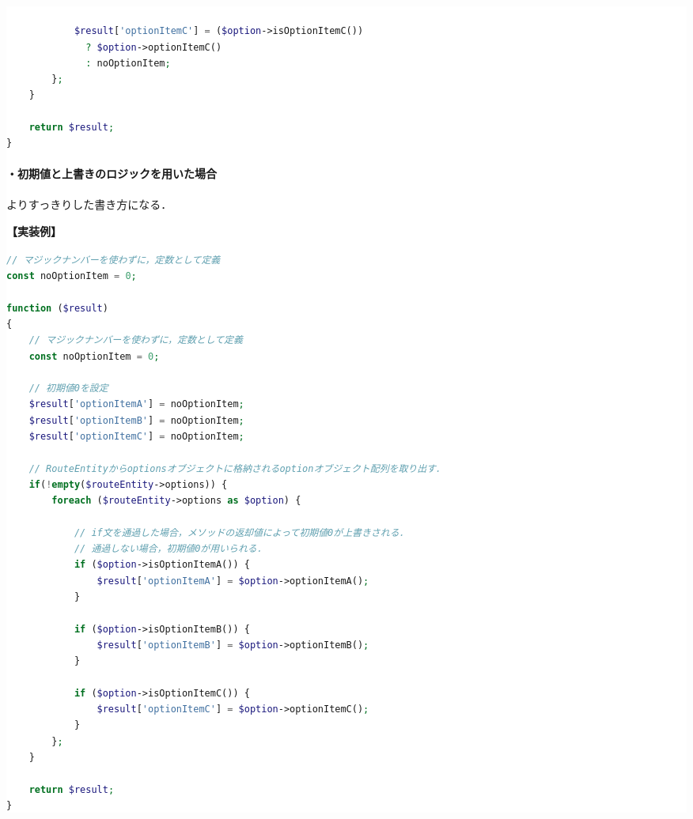 ```PHP
    
            $result['optionItemC'] = ($option->isOptionItemC()) 
              ? $option->optionItemC() 
              : noOptionItem;
        };
    }
    
    return $result;
}
```

#### ・初期値と上書きのロジックを用いた場合

よりすっきりした書き方になる．

**【実装例】**

```PHP
// マジックナンバーを使わずに，定数として定義
const noOptionItem = 0;

function ($result)
{
    // マジックナンバーを使わずに，定数として定義
    const noOptionItem = 0;

    // 初期値0を設定
    $result['optionItemA'] = noOptionItem;
    $result['optionItemB'] = noOptionItem;
    $result['optionItemC'] = noOptionItem;

    // RouteEntityからoptionsオブジェクトに格納されるoptionオブジェクト配列を取り出す．
    if(!empty($routeEntity->options)) {
        foreach ($routeEntity->options as $option) {
            
            // if文を通過した場合，メソッドの返却値によって初期値0が上書きされる．
            // 通過しない場合，初期値0が用いられる．
            if ($option->isOptionItemA()) {
                $result['optionItemA'] = $option->optionItemA();
            }
            
            if ($option->isOptionItemB()) {
                $result['optionItemB'] = $option->optionItemB();
            }
            
            if ($option->isOptionItemC()) {
                $result['optionItemC'] = $option->optionItemC();
            }
        };
    }
    
    return $result;
}

```
